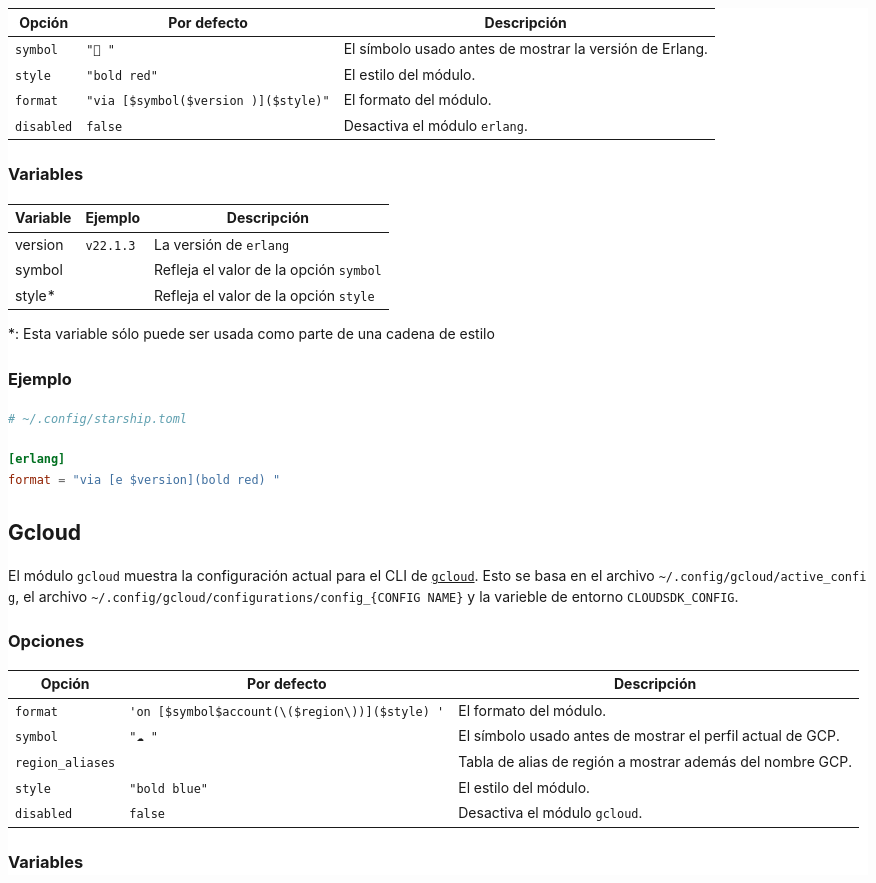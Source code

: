 | Opción     | Por defecto                          | Descripción                                             |
| ---------- | ------------------------------------ | ------------------------------------------------------- |
| `symbol`   | `" "`                               | El símbolo usado antes de mostrar la versión de Erlang. |
| `style`    | `"bold red"`                         | El estilo del módulo.                                   |
| `format`   | `"via [$symbol($version )]($style)"` | El formato del módulo.                                  |
| `disabled` | `false`                              | Desactiva el módulo `erlang`.                           |

### Variables

| Variable  | Ejemplo   | Descripción                            |
| --------- | --------- | -------------------------------------- |
| version   | `v22.1.3` | La versión de `erlang`                 |
| symbol    |           | Refleja el valor de la opción `symbol` |
| style\* |           | Refleja el valor de la opción `style`  |

\*: Esta variable sólo puede ser usada como parte de una cadena de estilo

### Ejemplo

```toml
# ~/.config/starship.toml

[erlang]
format = "via [e $version](bold red) "
```

## Gcloud

El módulo `gcloud` muestra la configuración actual para el CLI de [`gcloud`](https://cloud.google.com/sdk/gcloud). Esto se basa en el archivo `~/.config/gcloud/active_config`, el archivo `~/.config/gcloud/configurations/config_{CONFIG NAME}` y la varieble de entorno `CLOUDSDK_CONFIG`.

### Opciones

| Opción           | Por defecto                                      | Descripción                                                |
| ---------------- | ------------------------------------------------ | ---------------------------------------------------------- |
| `format`         | `'on [$symbol$account(\($region\))]($style) '` | El formato del módulo.                                     |
| `symbol`         | `"☁️ "`                                          | El símbolo usado antes de mostrar el perfil actual de GCP. |
| `region_aliases` |                                                  | Tabla de alias de región a mostrar además del nombre GCP.  |
| `style`          | `"bold blue"`                                    | El estilo del módulo.                                      |
| `disabled`       | `false`                                          | Desactiva el módulo `gcloud`.                              |

### Variables
